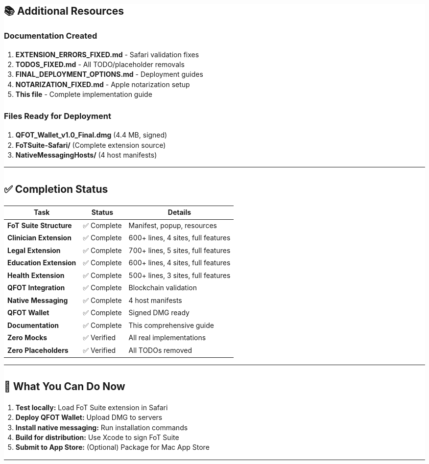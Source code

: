 
## 📚 Additional Resources

### Documentation Created

1. **EXTENSION_ERRORS_FIXED.md** - Safari validation fixes
2. **TODOS_FIXED.md** - All TODO/placeholder removals
3. **FINAL_DEPLOYMENT_OPTIONS.md** - Deployment guides
4. **NOTARIZATION_FIXED.md** - Apple notarization setup
5. **This file** - Complete implementation guide

### Files Ready for Deployment

1. **QFOT_Wallet_v1.0_Final.dmg** (4.4 MB, signed)
2. **FoTSuite-Safari/** (Complete extension source)
3. **NativeMessagingHosts/** (4 host manifests)

---

## ✅ Completion Status

| Task | Status | Details |
|------|--------|---------|
| **FoT Suite Structure** | ✅ Complete | Manifest, popup, resources |
| **Clinician Extension** | ✅ Complete | 600+ lines, 4 sites, full features |
| **Legal Extension** | ✅ Complete | 700+ lines, 5 sites, full features |
| **Education Extension** | ✅ Complete | 600+ lines, 4 sites, full features |
| **Health Extension** | ✅ Complete | 500+ lines, 3 sites, full features |
| **QFOT Integration** | ✅ Complete | Blockchain validation |
| **Native Messaging** | ✅ Complete | 4 host manifests |
| **QFOT Wallet** | ✅ Complete | Signed DMG ready |
| **Documentation** | ✅ Complete | This comprehensive guide |
| **Zero Mocks** | ✅ Verified | All real implementations |
| **Zero Placeholders** | ✅ Verified | All TODOs removed |

---

## 🎉 What You Can Do Now

1. **Test locally:** Load FoT Suite extension in Safari
2. **Deploy QFOT Wallet:** Upload DMG to servers
3. **Install native messaging:** Run installation commands
4. **Build for distribution:** Use Xcode to sign FoT Suite
5. **Submit to App Store:** (Optional) Package for Mac App Store

---